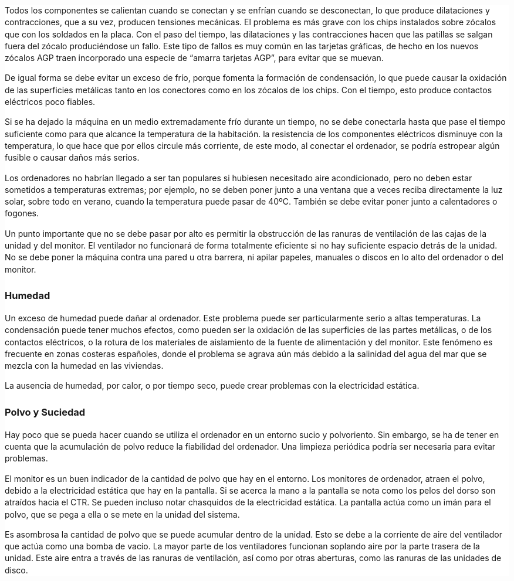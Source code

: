 Todos los componentes se calientan cuando se conectan y se enfrían cuando se desconectan, lo que produce dilataciones y contracciones, que a su vez, producen tensiones mecánicas. El problema es más grave con los chips instalados sobre zócalos que con los soldados en la placa. Con el paso del tiempo, las dilataciones y las contracciones hacen que las patillas se salgan fuera del zócalo produciéndose un fallo. Este tipo de fallos es muy común en las tarjetas gráficas, de hecho en los nuevos zócalos AGP traen incorporado una especie de “amarra tarjetas AGP”, para evitar que se muevan.

De igual forma se debe evitar un exceso de frío, porque fomenta la formación de condensación, lo que puede causar la oxidación de las superficies metálicas tanto en los conectores como en los zócalos de los chips. Con el tiempo, esto produce contactos eléctricos poco fiables.

Si se ha dejado la máquina en un medio extremadamente frío durante un tiempo, no se debe conectarla hasta que pase el tiempo suficiente como para que alcance la temperatura de la habitación. la resistencia de los componentes eléctricos disminuye con la temperatura, lo que hace que por ellos circule más corriente, de este modo, al conectar el ordenador, se podría estropear algún fusible o causar daños más serios.

Los ordenadores no habrían llegado a ser tan populares si hubiesen necesitado aire acondicionado, pero no deben estar sometidos a temperaturas extremas; por ejemplo, no se deben poner junto a una ventana que a veces reciba directamente la luz solar, sobre todo en verano, cuando la temperatura puede pasar de 40ºC. También se debe evitar poner junto a calentadores o fogones.

Un punto importante que no se debe pasar por alto es permitir la obstrucción de las ranuras de ventilación de las cajas de la unidad y del monitor. El ventilador no funcionará de forma totalmente eficiente si no hay suficiente espacio detrás de la unidad. No se debe poner la máquina contra una pared u otra barrera, ni apilar papeles, manuales o discos en lo alto del ordenador o del monitor.

### Humedad

Un exceso de humedad puede dañar al ordenador. Este problema puede ser particularmente serio a altas temperaturas. La condensación puede tener muchos efectos, como pueden ser la oxidación de las superficies de las partes metálicas, o de los contactos eléctricos, o la rotura de los materiales de aislamiento de la fuente de alimentación y del monitor. Este fenómeno es frecuente en zonas costeras españoles, donde el problema se agrava aún más debido a la salinidad del agua del mar que se mezcla con la humedad en las viviendas.

La ausencia de humedad, por calor, o por tiempo seco, puede crear problemas con la electricidad estática.

### Polvo y Suciedad

Hay poco que se pueda hacer cuando se utiliza el ordenador en un entorno sucio y polvoriento. Sin embargo, se ha de tener en cuenta que la acumulación de polvo reduce la fiabilidad del ordenador. Una limpieza periódica podría ser necesaria para evitar problemas.

El monitor es un buen indicador de la cantidad de polvo que hay en el entorno. Los monitores de ordenador, atraen el polvo, debido a la electricidad estática que hay en la pantalla. Si se acerca la mano a la pantalla se nota como los pelos del dorso son atraídos hacia el CTR. Se pueden incluso notar chasquidos de la electricidad estática. La pantalla actúa como un imán para el polvo, que se pega a ella o se mete en la unidad del sistema.

Es asombrosa la cantidad de polvo que se puede acumular dentro de la unidad. Esto se debe a la corriente de aire del ventilador que actúa como una bomba de vacío. La mayor parte de los ventiladores funcionan soplando aire por la parte trasera de la unidad. Este aire entra a través de las ranuras de ventilación, así como por otras aberturas, como las ranuras de las unidades de disco.
